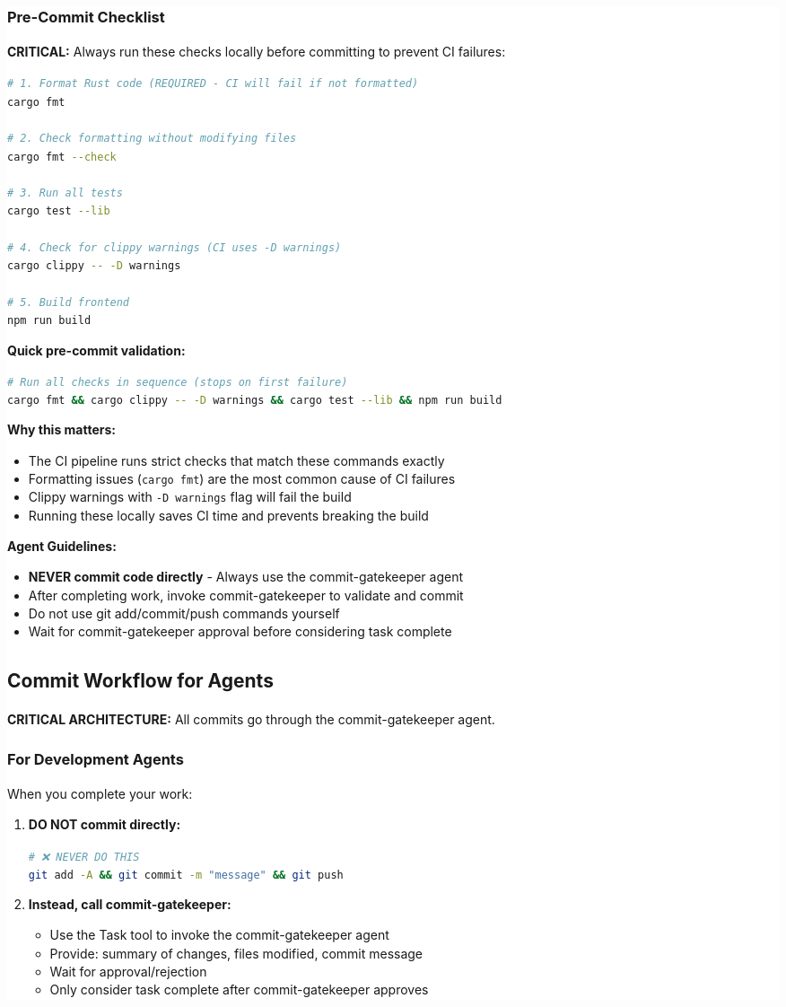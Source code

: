 ### Pre-Commit Checklist

**CRITICAL:** Always run these checks locally before committing to prevent CI failures:

```bash
# 1. Format Rust code (REQUIRED - CI will fail if not formatted)
cargo fmt

# 2. Check formatting without modifying files
cargo fmt --check

# 3. Run all tests
cargo test --lib

# 4. Check for clippy warnings (CI uses -D warnings)
cargo clippy -- -D warnings

# 5. Build frontend
npm run build
```

**Quick pre-commit validation:**
```bash
# Run all checks in sequence (stops on first failure)
cargo fmt && cargo clippy -- -D warnings && cargo test --lib && npm run build
```

**Why this matters:**
- The CI pipeline runs strict checks that match these commands exactly
- Formatting issues (`cargo fmt`) are the most common cause of CI failures
- Clippy warnings with `-D warnings` flag will fail the build
- Running these locally saves CI time and prevents breaking the build

**Agent Guidelines:**
- **NEVER commit code directly** - Always use the commit-gatekeeper agent
- After completing work, invoke commit-gatekeeper to validate and commit
- Do not use git add/commit/push commands yourself
- Wait for commit-gatekeeper approval before considering task complete

## Commit Workflow for Agents

**CRITICAL ARCHITECTURE:** All commits go through the commit-gatekeeper agent.

### For Development Agents

When you complete your work:

1. **DO NOT commit directly:**
   ```bash
   # ❌ NEVER DO THIS
   git add -A && git commit -m "message" && git push
   ```

2. **Instead, call commit-gatekeeper:**
   - Use the Task tool to invoke the commit-gatekeeper agent
   - Provide: summary of changes, files modified, commit message
   - Wait for approval/rejection
   - Only consider task complete after commit-gatekeeper approves
